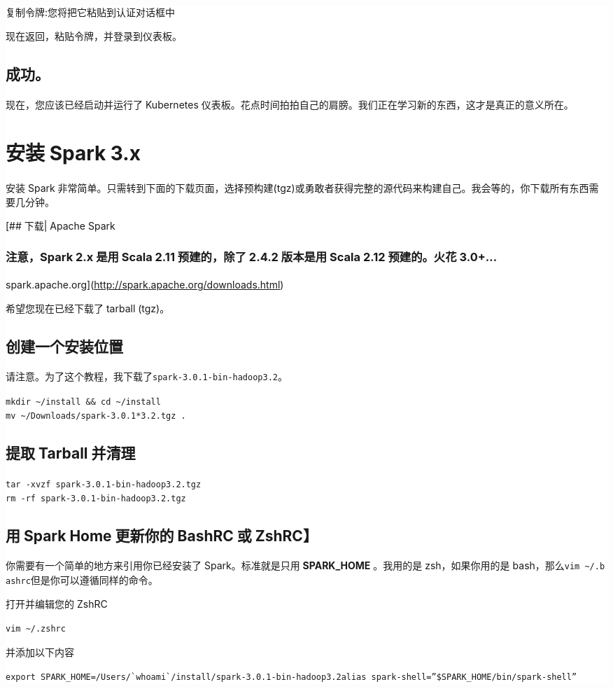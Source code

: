 复制令牌:您将把它粘贴到认证对话框中

现在返回，粘贴令牌，并登录到仪表板。

## **成功**。

现在，您应该已经启动并运行了 Kubernetes 仪表板。花点时间拍拍自己的肩膀。我们正在学习新的东西，这才是真正的意义所在。

# 安装 Spark 3.x

安装 Spark 非常简单。只需转到下面的下载页面，选择预构建(tgz)或勇敢者获得完整的源代码来构建自己。我会等的，你下载所有东西需要几分钟。

[](http://spark.apache.org/downloads.html) [## 下载| Apache Spark

### 注意，Spark 2.x 是用 Scala 2.11 预建的，除了 2.4.2 版本是用 Scala 2.12 预建的。火花 3.0+…

spark.apache.org](http://spark.apache.org/downloads.html) 

希望您现在已经下载了 tarball (tgz)。

## **创建一个安装位置**

请注意。为了这个教程，我下载了`spark-3.0.1-bin-hadoop3.2`。

```
mkdir ~/install && cd ~/install
mv ~/Downloads/spark-3.0.1*3.2.tgz .
```

## **提取 Tarball 并清理**

```
tar -xvzf spark-3.0.1-bin-hadoop3.2.tgz
rm -rf spark-3.0.1-bin-hadoop3.2.tgz
```

## **用 Spark Home 更新你的 BashRC 或 ZshRC】**

你需要有一个简单的地方来引用你已经安装了 Spark。标准就是只用 **SPARK_HOME** 。我用的是 zsh，如果你用的是 bash，那么`vim ~/.bashrc`但是你可以遵循同样的命令。

打开并编辑您的 ZshRC

```
vim ~/.zshrc
```

并添加以下内容

```
export SPARK_HOME=/Users/`whoami`/install/spark-3.0.1-bin-hadoop3.2alias spark-shell=”$SPARK_HOME/bin/spark-shell”
```
